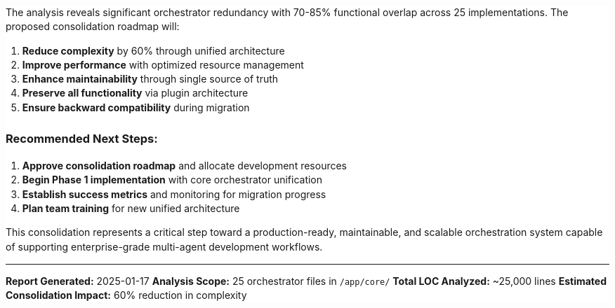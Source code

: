 The analysis reveals significant orchestrator redundancy with 70-85% functional overlap across 25 implementations. The proposed consolidation roadmap will:

1. **Reduce complexity** by 60% through unified architecture
2. **Improve performance** with optimized resource management  
3. **Enhance maintainability** through single source of truth
4. **Preserve all functionality** via plugin architecture
5. **Ensure backward compatibility** during migration

### **Recommended Next Steps:**
1. **Approve consolidation roadmap** and allocate development resources
2. **Begin Phase 1 implementation** with core orchestrator unification
3. **Establish success metrics** and monitoring for migration progress
4. **Plan team training** for new unified architecture

This consolidation represents a critical step toward a production-ready, maintainable, and scalable orchestration system capable of supporting enterprise-grade multi-agent development workflows.

---

**Report Generated:** 2025-01-17
**Analysis Scope:** 25 orchestrator files in `/app/core/`
**Total LOC Analyzed:** ~25,000 lines
**Estimated Consolidation Impact:** 60% reduction in complexity